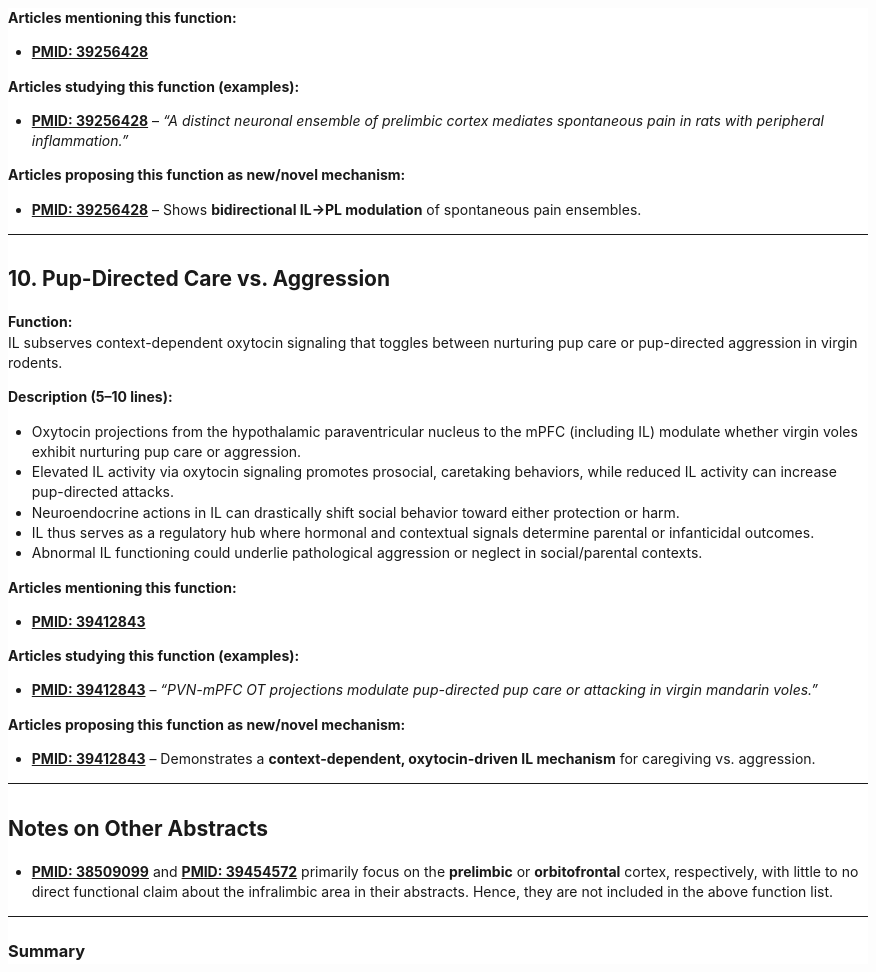 **Articles mentioning this function:**  
- [**PMID: 39256428**](https://pubmed.ncbi.nlm.nih.gov/39256428)

**Articles studying this function (examples):**  
- [**PMID: 39256428**](https://pubmed.ncbi.nlm.nih.gov/39256428) – *“A distinct neuronal ensemble of prelimbic cortex mediates spontaneous pain in rats with peripheral inflammation.”*

**Articles proposing this function as new/novel mechanism:**  
- [**PMID: 39256428**](https://pubmed.ncbi.nlm.nih.gov/39256428) – Shows **bidirectional IL→PL modulation** of spontaneous pain ensembles.

---

## 10. **Pup-Directed Care vs. Aggression**

**Function:**  
IL subserves context-dependent oxytocin signaling that toggles between nurturing pup care or pup-directed aggression in virgin rodents.

**Description (5–10 lines):**  
- Oxytocin projections from the hypothalamic paraventricular nucleus to the mPFC (including IL) modulate whether virgin voles exhibit nurturing pup care or aggression.  
- Elevated IL activity via oxytocin signaling promotes prosocial, caretaking behaviors, while reduced IL activity can increase pup-directed attacks.  
- Neuroendocrine actions in IL can drastically shift social behavior toward either protection or harm.  
- IL thus serves as a regulatory hub where hormonal and contextual signals determine parental or infanticidal outcomes.  
- Abnormal IL functioning could underlie pathological aggression or neglect in social/parental contexts.

**Articles mentioning this function:**  
- [**PMID: 39412843**](https://pubmed.ncbi.nlm.nih.gov/39412843)

**Articles studying this function (examples):**  
- [**PMID: 39412843**](https://pubmed.ncbi.nlm.nih.gov/39412843) – *“PVN-mPFC OT projections modulate pup-directed pup care or attacking in virgin mandarin voles.”*

**Articles proposing this function as new/novel mechanism:**  
- [**PMID: 39412843**](https://pubmed.ncbi.nlm.nih.gov/39412843) – Demonstrates a **context-dependent, oxytocin-driven IL mechanism** for caregiving vs. aggression.

---

## Notes on Other Abstracts

- [**PMID: 38509099**](https://pubmed.ncbi.nlm.nih.gov/38509099) and [**PMID: 39454572**](https://pubmed.ncbi.nlm.nih.gov/39454572) primarily focus on the **prelimbic** or **orbitofrontal** cortex, respectively, with little to no direct functional claim about the infralimbic area in their abstracts. Hence, they are not included in the above function list.

---

### Summary
